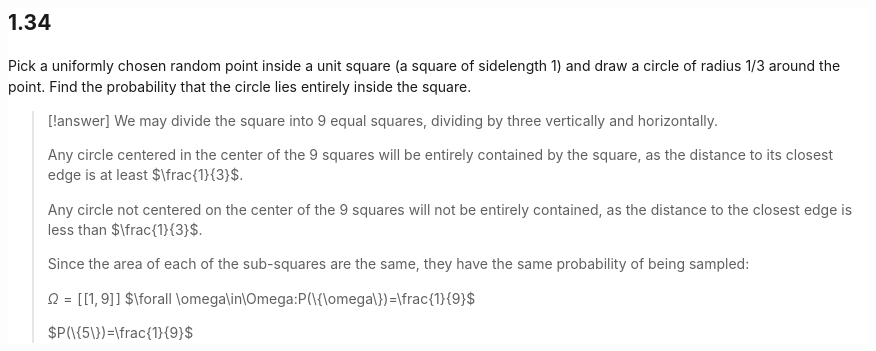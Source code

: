 ## 1.34

Pick a uniformly chosen random point inside a unit square (a square of sidelength 1) and draw a circle of radius $1/3$ around the point. Find the probability that the circle lies entirely inside the square.

> [!answer]
> We may divide the square into 9 equal squares, dividing by three vertically and horizontally.
> 
> Any circle centered in the center of the 9 squares will be entirely contained by the square, as the distance to its closest edge is at least $\frac{1}{3}$.
> 
> Any circle not centered on the center of the 9 squares will not be entirely contained, as the distance to the closest edge is less than $\frac{1}{3}$.
> 
> Since the area of each of the sub-squares are the same, they have the same probability of being sampled:
> 
> $\Omega=[\![1,9]\!]$
> $\forall \omega\in\Omega:P(\{\omega\})=\frac{1}{9}$
> 
> $P(\{5\})=\frac{1}{9}$
